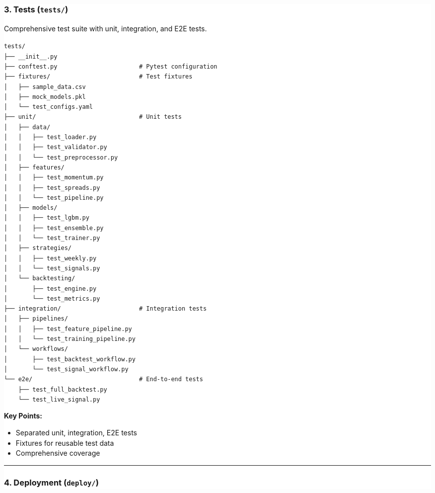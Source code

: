 
### 3. Tests (`tests/`)

Comprehensive test suite with unit, integration, and E2E tests.

```
tests/
├── __init__.py
├── conftest.py                       # Pytest configuration
├── fixtures/                         # Test fixtures
│   ├── sample_data.csv
│   ├── mock_models.pkl
│   └── test_configs.yaml
├── unit/                             # Unit tests
│   ├── data/
│   │   ├── test_loader.py
│   │   ├── test_validator.py
│   │   └── test_preprocessor.py
│   ├── features/
│   │   ├── test_momentum.py
│   │   ├── test_spreads.py
│   │   └── test_pipeline.py
│   ├── models/
│   │   ├── test_lgbm.py
│   │   ├── test_ensemble.py
│   │   └── test_trainer.py
│   ├── strategies/
│   │   ├── test_weekly.py
│   │   └── test_signals.py
│   └── backtesting/
│       ├── test_engine.py
│       └── test_metrics.py
├── integration/                      # Integration tests
│   ├── pipelines/
│   │   ├── test_feature_pipeline.py
│   │   └── test_training_pipeline.py
│   └── workflows/
│       ├── test_backtest_workflow.py
│       └── test_signal_workflow.py
└── e2e/                              # End-to-end tests
    ├── test_full_backtest.py
    └── test_live_signal.py
```

**Key Points:**
- Separated unit, integration, E2E tests
- Fixtures for reusable test data
- Comprehensive coverage

---

### 4. Deployment (`deploy/`)

